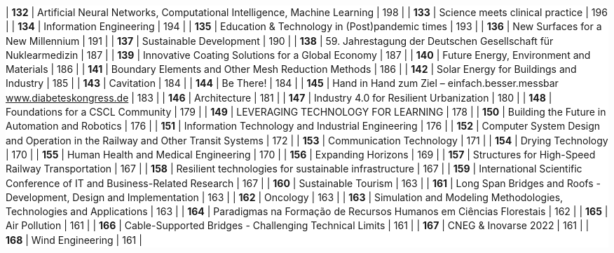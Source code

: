 | **132** | Artificial Neural Networks, Computational Intelligence, Machine Learning                                                    | 198                  |
| **133** | Science meets clinical practice                                                                                             | 196                  |
| **134** | Information Engineering                                                                                                     | 194                  |
| **135** | Education & Technology in (Post)pandemic times                                                                              | 193                  |
| **136** | New Surfaces for a New Millennium                                                                                           | 191                  |
| **137** | Sustainable Development                                                                                                     | 190                  |
| **138** | 59. Jahrestagung der Deutschen Gesellschaft für Nuklearmedizin                                                              | 187                  |
| **139** | Innovative Coating Solutions for a Global Economy                                                                           | 187                  |
| **140** | Future Energy, Environment and Materials                                                                                    | 186                  |
| **141** | Boundary Elements and Other Mesh Reduction Methods                                                                          | 186                  |
| **142** | Solar Energy for Buildings and Industry                                                                                     | 185                  |
| **143** | Cavitation                                                                                                                  | 184                  |
| **144** | Be There!                                                                                                                   | 184                  |
| **145** | Hand in Hand zum Ziel – einfach.besser.messbar www.diabeteskongress.de                                                      | 183                  |
| **146** | Architecture                                                                                                                | 181                  |
| **147** | Industry 4.0 for Resilient Urbanization                                                                                     | 180                  |
| **148** | Foundations for a CSCL Community                                                                                            | 179                  |
| **149** | LEVERAGING TECHNOLOGY FOR LEARNING                                                                                          | 178                  |
| **150** | Building the Future in Automation and Robotics                                                                              | 176                  |
| **151** | Information Technology and Industrial Engineering                                                                           | 176                  |
| **152** | Computer System Design and Operation in the Railway and Other Transit Systems                                               | 172                  |
| **153** | Communication Technology                                                                                                    | 171                  |
| **154** | Drying Technology                                                                                                           | 170                  |
| **155** | Human Health and Medical Engineering                                                                                        | 170                  |
| **156** | Expanding Horizons                                                                                                          | 169                  |
| **157** | Structures for High-Speed Railway Transportation                                                                            | 167                  |
| **158** | Resilient technologies for sustainable infrastructure                                                                       | 167                  |
| **159** | International Scientific Conference of IT and Business-Related Research                                                     | 167                  |
| **160** | Sustainable Tourism                                                                                                         | 163                  |
| **161** | Long Span Bridges and Roofs - Development, Design and Implementation                                                        | 163                  |
| **162** | Oncology                                                                                                                    | 163                  |
| **163** | Simulation and Modeling Methodologies, Technologies and Applications                                                        | 163                  |
| **164** | Paradigmas na Formação de Recursos Humanos em Ciências Florestais                                                           | 162                  |
| **165** | Air Pollution                                                                                                               | 161                  |
| **166** | Cable-Supported Bridges - Challenging Technical Limits                                                                      | 161                  |
| **167** | CNEG & Inovarse 2022                                                                                                        | 161                  |
| **168** | Wind Engineering                                                                                                            | 161                  |